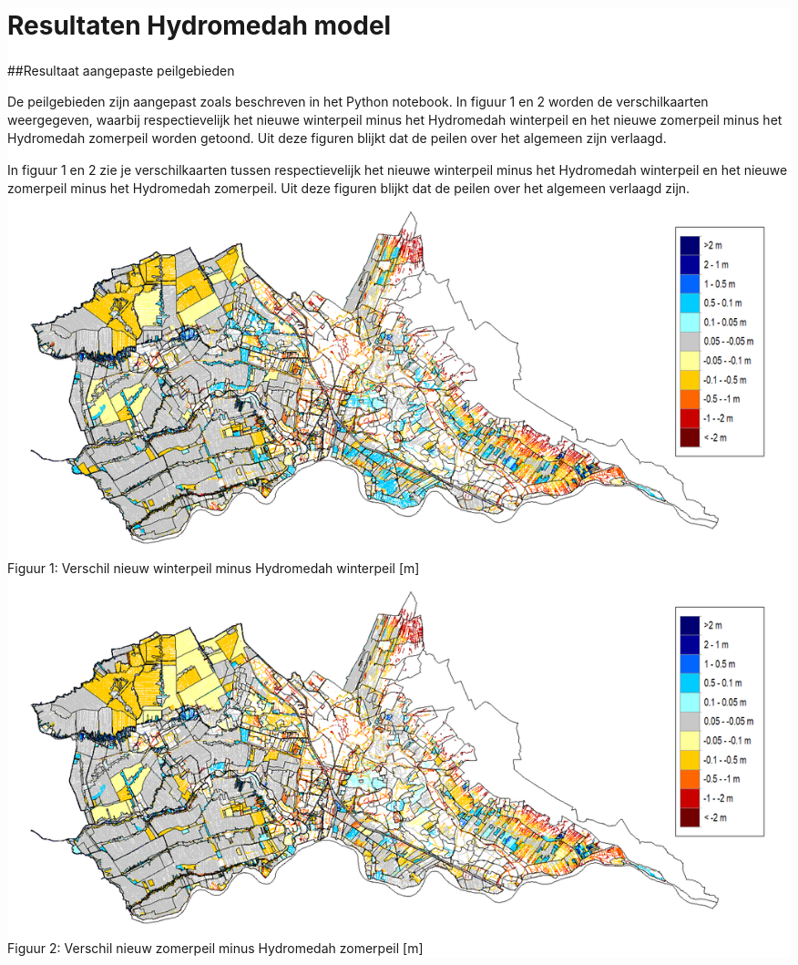 # Resultaten Hydromedah model

##Resultaat aangepaste peilgebieden

De peilgebieden zijn aangepast zoals beschreven in het Python notebook. 
In figuur 1 en 2 worden de verschilkaarten weergegeven, waarbij respectievelijk het nieuwe winterpeil minus het Hydromedah winterpeil en het nieuwe zomerpeil minus het Hydromedah zomerpeil worden getoond. Uit deze figuren blijkt dat de peilen over het algemeen zijn verlaagd.

In figuur 1 en 2 zie je verschilkaarten tussen respectievelijk het nieuwe winterpeil minus het Hydromedah winterpeil en het nieuwe zomerpeil minus het Hydromedah zomerpeil. Uit deze figuren blijkt dat de peilen over het algemeen verlaagd zijn. 
<img src="../figuren/verschilkaartwinterpeilen.png" alt= "winterpeilen" width="110%" height="100%">
Figuur 1: Verschil nieuw winterpeil minus Hydromedah winterpeil [m] 
<img src="../figuren/verschilkaartzomerpeilen.png" alt= "zomerpeilen" width="110%" height="100%">
Figuur 2: Verschil nieuw zomerpeil minus Hydromedah zomerpeil [m]

